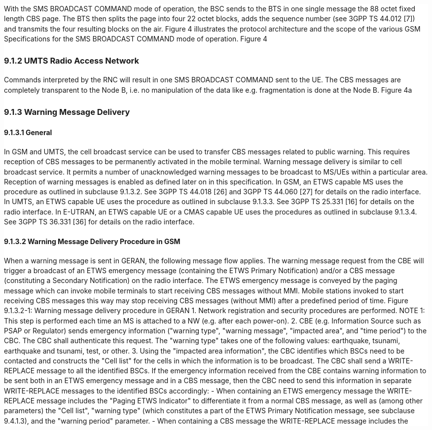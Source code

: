 With the SMS BROADCAST COMMAND mode of operation, the BSC sends to the BTS in
one single message the 88 octet fixed length CBS page. The BTS then splits the
page into four 22 octet blocks, adds the sequence number (see 3GPP TS 44.012
[7]) and transmits the four resulting blocks on the air.
Figure 4 illustrates the protocol architecture and the scope of the various
GSM Specifications for the SMS BROADCAST COMMAND mode of operation.
Figure 4
### 9.1.2 UMTS Radio Access Network
Commands interpreted by the RNC will result in one SMS BROADCAST COMMAND sent
to the UE. The CBS messages are completely transparent to the Node B, i.e. no
manipulation of the data like e.g. fragmentation is done at the Node B.
Figure 4a
### 9.1.3 Warning Message Delivery
#### 9.1.3.1 General
In GSM and UMTS, the cell broadcast service can be used to transfer CBS
messages related to public warning. This requires reception of CBS messages to
be permanently activated in the mobile terminal.
Warning message delivery is similar to cell broadcast service. It permits a
number of unacknowledged warning messages to be broadcast to MS/UEs within a
particular area. Reception of warning messages is enabled as defined later on
in this specification.
In GSM, an ETWS capable MS uses the procedure as outlined in subclause
9.1.3.2. See 3GPP TS 44.018 [26] and 3GPP TS 44.060 [27] for details on the
radio interface.
In UMTS, an ETWS capable UE uses the procedure as outlined in subclause
9.1.3.3. See 3GPP TS 25.331 [16] for details on the radio interface.
In E-UTRAN, an ETWS capable UE or a CMAS capable UE uses the procedures as
outlined in subclause 9.1.3.4. See 3GPP TS 36.331 [36] for details on the
radio interface.
#### 9.1.3.2 Warning Message Delivery Procedure in GSM
When a warning message is sent in GERAN, the following message flow applies.
The warning message request from the CBE will trigger a broadcast of an ETWS
emergency message (containing the ETWS Primary Notification) and/or a CBS
message (constituting a Secondary Notification) on the radio interface. The
ETWS emergency message is conveyed by the paging message which can invoke
mobile terminals to start receiving CBS messages without MMI. Mobile stations
invoked to start receiving CBS messages this way may stop receiving CBS
messages (without MMI) after a predefined period of time.
Figure 9.1.3.2-1: Warning message delivery procedure in GERAN
1\. Network registration and security procedures are performed.
NOTE 1: This step is performed each time an MS is attached to a NW (e.g. after
each power-on).
2\. CBE (e.g. Information Source such as PSAP or Regulator) sends emergency
information (\"warning type\", \"warning message\", \"impacted area\", and
\"time period\") to the CBC. The CBC shall authenticate this request. The
\"warning type\" takes one of the following values: earthquake, tsunami,
earthquake and tsunami, test, or other.
3\. Using the \"impacted area information\", the CBC identifies which BSCs
need to be contacted and constructs the \"Cell list\" for the cells in which
the information is to be broadcast.
The CBC shall send a WRITE-REPLACE message to all the identified BSCs. If the
emergency information received from the CBE contains warning information to be
sent both in an ETWS emergency message and in a CBS message, then the CBC need
to send this information in separate WRITE-REPLACE messages to the identified
BSCs accordingly:
\- When containing an ETWS emergency message the WRITE-REPLACE message
includes the \"Paging ETWS Indicator\" to differentiate it from a normal CBS
message, as well as (among other parameters) the \"Cell list\", \"warning
type\" (which constitutes a part of the ETWS Primary Notification message, see
subclause 9.4.1.3), and the \"warning period\" parameter.
\- When containing a CBS message the WRITE-REPLACE message includes the
